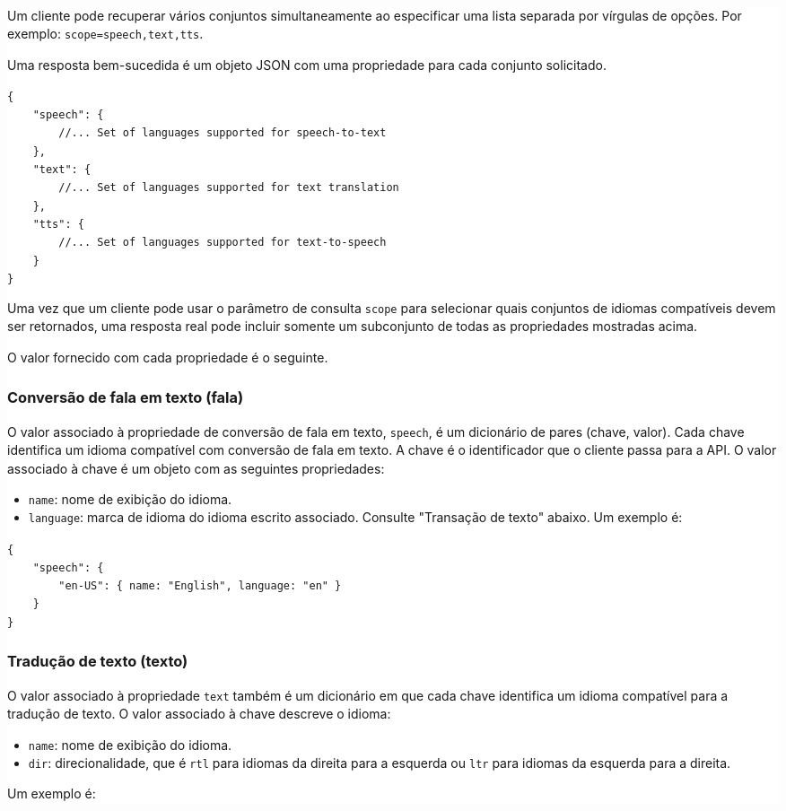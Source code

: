 Um cliente pode recuperar vários conjuntos simultaneamente ao especificar uma lista separada por vírgulas de opções. Por exemplo: `scope=speech,text,tts`.

Uma resposta bem-sucedida é um objeto JSON com uma propriedade para cada conjunto solicitado.

```
{
    "speech": {
        //... Set of languages supported for speech-to-text
    },
    "text": {
        //... Set of languages supported for text translation
    },
    "tts": {
        //... Set of languages supported for text-to-speech
    }
}
```

Uma vez que um cliente pode usar o parâmetro de consulta `scope` para selecionar quais conjuntos de idiomas compatíveis devem ser retornados, uma resposta real pode incluir somente um subconjunto de todas as propriedades mostradas acima.

O valor fornecido com cada propriedade é o seguinte.

### <a name="speech-to-text-speech"></a>Conversão de fala em texto (fala)

O valor associado à propriedade de conversão de fala em texto, `speech`, é um dicionário de pares (chave, valor). Cada chave identifica um idioma compatível com conversão de fala em texto. A chave é o identificador que o cliente passa para a API. O valor associado à chave é um objeto com as seguintes propriedades:

* `name`: nome de exibição do idioma.
* `language`: marca de idioma do idioma escrito associado. Consulte "Transação de texto" abaixo.
Um exemplo é:

```
{
    "speech": {
        "en-US": { name: "English", language: "en" }
    }
}
```

### <a name="text-translation-text"></a>Tradução de texto (texto)

O valor associado à propriedade `text` também é um dicionário em que cada chave identifica um idioma compatível para a tradução de texto. O valor associado à chave descreve o idioma:

* `name`: nome de exibição do idioma.
* `dir`: direcionalidade, que é `rtl` para idiomas da direita para a esquerda ou `ltr` para idiomas da esquerda para a direita.

Um exemplo é:
